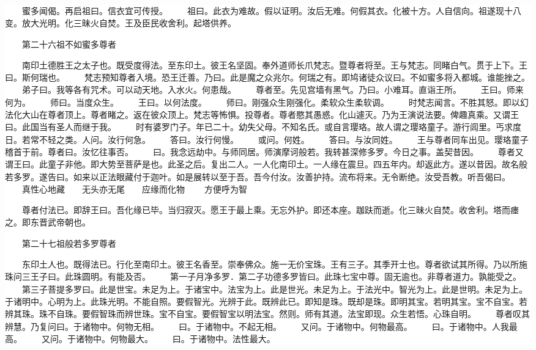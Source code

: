 　　蜜多闻偈。再启祖曰。信衣宜可传授。
　　祖曰。此衣为难故。假以证明。汝后无难。何假其衣。化被十方。人自信向。祖遂现十八变。放大光明。化三昧火自焚。王及臣民收舍利。起塔供养。

　　第二十六祖不如蜜多尊者

　　南印土德胜王之太子也。既受度得法。至东印土。彼王名坚固。奉外道师长爪梵志。暨尊者将至。王与梵志。同睹白气。贯于上下。王曰。斯何瑞也。
　　梵志预知尊者入境。恐王迁善。乃曰。此是魔之众兆尔。何瑞之有。即鸠诸徒众议曰。不如蜜多将入都城。谁能挫之。
　　弟子曰。我等各有咒术。可以动天地。入水火。何患哉。
　　尊者至。先见宫墙有黑气。乃曰。小难耳。直诣王所。
　　王曰。师来何为。
　　师曰。当度众生。
　　王曰。以何法度。
　　师曰。刚强众生刚强化。柔软众生柔软调。
　　时梵志闻言。不胜其怒。即以幻法化大山在尊者顶上。尊者睹之。返在彼众顶上。梵志等怖惧。投尊者。尊者愍其愚惑。化山遽灭。乃为王演说法要。俾趣真乘。又谓王曰。此国当有圣人而继于我。
　　时有婆罗门子。年已二十。幼失父母。不知名氏。或自言璎珞。故人谓之璎珞童子。游行闾里。丐求度日。若常不轻之类。人问。汝行何急。
　　答曰。汝行何慢。
　　或问。何姓。
　　答曰。与汝同姓。
　　王与尊者同车出见。璎珞童子稽首于前。尊者曰。汝忆往事否。
　　曰。我念远劫中。与师同居。师演摩诃般若。我转甚深修多罗。今日之事。盖契昔因。
　　尊者又谓王曰。此童子非他。即大势至菩萨是也。此圣之后。复出二人。一人化南印土。一人缘在震旦。四五年内。却返此方。遂以昔因。故名般若多罗。遂告曰。如来以正法眼藏付于迦叶。如是展转以至于吾。吾今付汝。汝善护持。流布将来。无令断绝。汝受吾教。听吾偈曰。
　　真性心地藏　　无头亦无尾　　应缘而化物
　　方便呼为智

　　尊者付法已。即辞王曰。吾化缘已毕。当归寂灭。愿王于最上乘。无忘外护。即还本座。跏趺而逝。化三昧火自焚。收舍利。塔而瘗之。即东晋武帝朝也。

　　第二十七祖般若多罗尊者

　　东印土人也。既得法已。行化至南印土。彼王名香至。崇奉佛众。施一无价宝珠。王有三子。其季开士也。尊者欲试其所得。乃以所施珠问三王子曰。此珠圆明。有能及否。
　　第一子月净多罗．第二子功德多罗皆曰。此珠七宝中尊。固无逾也。非尊者道力。孰能受之。
　　第三子菩提多罗曰。此是世宝。未足为上。于诸宝中。法宝为上。此是世光。未足为上。于法光中。智光为上。此是世明。未足为上。于诸明中。心明为上。此珠光明。不能自照。要假智光。光辨于此。既辨此已。即知是珠。既却是珠。即明其宝。若明其宝。宝不自宝。若辨其珠。珠不自珠。要假智珠而辨世珠。宝不自宝。要假智宝以明法宝。然则。师有其道。法宝即现。众生若悟。心珠自明。
　　尊者叹其辨慧。乃复问曰。于诸物中。何物无相。
　　曰。于诸物中。不起无相。
　　又问。于诸物中。何物最高。
　　曰。于诸物中。人我最高。
　　又问。于诸物中。何物最大。
　　曰。于诸物中。法性最大。
